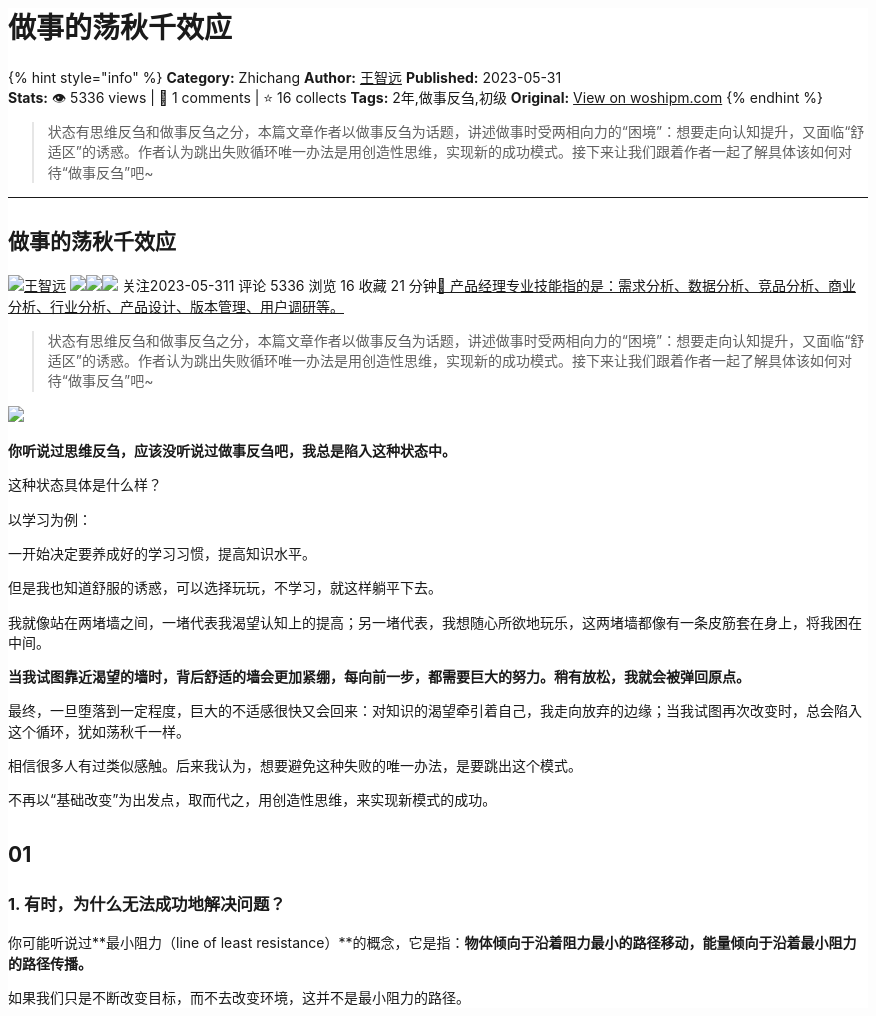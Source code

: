 # 做事的荡秋千效应
{% hint style="info" %}
**Category:** Zhichang
**Author:** [王智远](https://www.woshipm.com/u/878436)
**Published:** 2023-05-31  
**Stats:** 👁️ 5336 views | 💬 1 comments | ⭐ 16 collects
**Tags:** 2年,做事反刍,初级
**Original:** [View on woshipm.com](https://www.woshipm.com/zhichang/5837942.html)
{% endhint %}
> 状态有思维反刍和做事反刍之分，本篇文章作者以做事反刍为话题，讲述做事时受两相向力的“困境”：想要走向认知提升，又面临“舒适区”的诱惑。作者认为跳出失败循环唯一办法是用创造性思维，实现新的成功模式。接下来让我们跟着作者一起了解具体该如何对待“做事反刍”吧~

---

## 做事的荡秋千效应

[![](https://static.woshipm.com/view/woshipm_api_def_20230327172644_2917.png?imageView2/1/w/72/h/72/q/100)](https://www.woshipm.com/u/878436)[王智远](https://www.woshipm.com/u/878436) ![](https://static.woshipm.com/tag/1121_1@2x.png)![](https://static.woshipm.com/tag/2103_1@2x.png)![](https://static.woshipm.com/tag/2105_1@2x.png) 关注2023-05-311 评论 5336 浏览 16 收藏 21 分钟[🔗 产品经理专业技能指的是：需求分析、数据分析、竞品分析、商业分析、行业分析、产品设计、版本管理、用户调研等。](https://ke.qidianla.com/courses/90pm)

> 状态有思维反刍和做事反刍之分，本篇文章作者以做事反刍为话题，讲述做事时受两相向力的“困境”：想要走向认知提升，又面临“舒适区”的诱惑。作者认为跳出失败循环唯一办法是用创造性思维，实现新的成功模式。接下来让我们跟着作者一起了解具体该如何对待“做事反刍”吧~

![](https://image.woshipm.com/wp-files/2023/05/aO7lG70EdvhHxfYBV32b.jpg)

**你听说过思维反刍，应该没听说过做事反刍吧，我总是陷入这种状态中。**

这种状态具体是什么样？

以学习为例：

一开始决定要养成好的学习习惯，提高知识水平。

但是我也知道舒服的诱惑，可以选择玩玩，不学习，就这样躺平下去。

我就像站在两堵墙之间，一堵代表我渴望认知上的提高；另一堵代表，我想随心所欲地玩乐，这两堵墙都像有一条皮筋套在身上，将我困在中间。

**当我试图靠近渴望的墙时，背后舒适的墙会更加紧绷，每向前一步，都需要巨大的努力。稍有放松，我就会被弹回原点。**

最终，一旦堕落到一定程度，巨大的不适感很快又会回来：对知识的渴望牵引着自己，我走向放弃的边缘；当我试图再次改变时，总会陷入这个循环，犹如荡秋千一样。

相信很多人有过类似感触。后来我认为，想要避免这种失败的唯一办法，是要跳出这个模式。

不再以“基础改变”为出发点，取而代之，用创造性思维，来实现新模式的成功。

## 01

### 1\. 有时，为什么无法成功地解决问题？

你可能听说过**最小阻力（line of least resistance）**的概念，它是指：**物体倾向于沿着阻力最小的路径移动，能量倾向于沿着最小阻力的路径传播。**

如果我们只是不断改变目标，而不去改变环境，这并不是最小阻力的路径。
